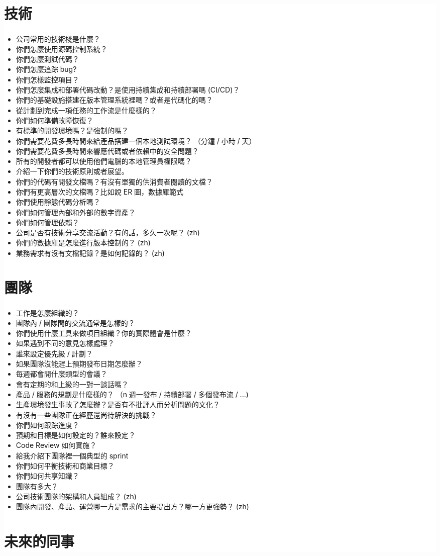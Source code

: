 # 技術

- 公司常用的技術棧是什麼？
- 你們怎麼使用源碼控制系統？
- 你們怎麼測試代碼？
- 你們怎麼追踪 bug?
- 你們怎樣監控項目？
- 你們怎麼集成和部署代碼改動？是使用持續集成和持續部署嗎 (CI/CD)？
- 你們的基礎設施搭建在版本管理系統裡嗎？或者是代碼化的嗎？
- 從計劃到完成一項任務的工作流是什麼樣的？
- 你們如何準備故障恢復？
- 有標準的開發環境嗎？是強制的嗎？
- 你們需要花費多長時間來給產品搭建一個本地測試環境？ （分鐘 / 小時 / 天）
- 你們需要花費多長時間來響應代碼或者依賴中的安全問題？
- 所有的開發者都可以使用他們電腦的本地管理員權限嗎？
- 介紹一下你們的技術原則或者展望。
- 你們的代碼有開發文檔嗎？有沒有單獨的供消費者閱讀的文檔？
- 你們有更高層次的文檔嗎？比如說 ER 圖，數據庫範式
- 你們使用靜態代碼分析嗎？
- 你們如何管理內部和外部的數字資產？
- 你們如何管理依賴？
- 公司是否有技術分享交流活動？有的話，多久一次呢？ (zh)
- 你們的數據庫是怎麼進行版本控制的？ (zh)
- 業務需求有沒有文檔記錄？是如何記錄的？ (zh)

# 團隊

- 工作是怎麼組織的？
- 團隊內 / 團隊間的交流通常是怎樣的？
- 你們使用什麼工具來做項目組織？你的實際體會是什麼？
- 如果遇到不同的意見怎樣處理？
- 誰來設定優先級 / 計劃？
- 如果團隊沒能趕上預期發布日期怎麼辦？
- 每週都會開什麼類型的會議？
- 會有定期的和上級的一對一談話嗎？
- 產品 / 服務的規劃是什麼樣的？ （n 週一發布 / 持續部署 / 多個發布流 / ...)
- 生產環境發生事故了怎麼辦？是否有不批評人而分析問題的文化？
- 有沒有一些團隊正在經歷還尚待解決的挑戰？
- 你們如何跟踪進度？
- 預期和目標是如何設定的？誰來設定？
- Code Review 如何實施？
- 給我介紹下團隊裡一個典型的 sprint
- 你們如何平衡技術和商業目標？
- 你們如何共享知識？
- 團隊有多大？
- 公司技術團隊的架構和人員組成？ (zh)
- 團隊內開發、產品、運營哪一方是需求的主要提出方？哪一方更強勢？ (zh)

# 未來的同事
